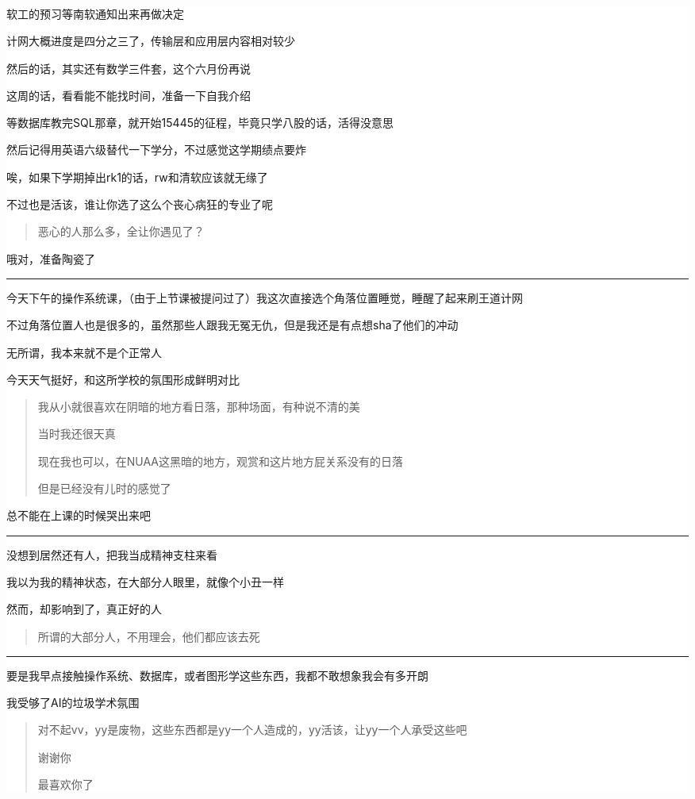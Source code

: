软工的预习等南软通知出来再做决定

计网大概进度是四分之三了，传输层和应用层内容相对较少

然后的话，其实还有数学三件套，这个六月份再说

这周的话，看看能不能找时间，准备一下自我介绍

等数据库教完SQL那章，就开始15445的征程，毕竟只学八股的话，活得没意思

然后记得用英语六级替代一下学分，不过感觉这学期绩点要炸

唉，如果下学期掉出rk1的话，rw和清软应该就无缘了

不过也是活该，谁让你选了这么个丧心病狂的专业了呢

> 恶心的人那么多，全让你遇见了？

哦对，准备陶瓷了

------

今天下午的操作系统课，（由于上节课被提问过了）我这次直接选个角落位置睡觉，睡醒了起来刷王道计网

不过角落位置人也是很多的，虽然那些人跟我无冤无仇，但是我还是有点想sha了他们的冲动

无所谓，我本来就不是个正常人

今天天气挺好，和这所学校的氛围形成鲜明对比

> 我从小就很喜欢在阴暗的地方看日落，那种场面，有种说不清的美
>
> 当时我还很天真
>
> 现在我也可以，在NUAA这黑暗的地方，观赏和这片地方屁关系没有的日落
>
> 但是已经没有儿时的感觉了

总不能在上课的时候哭出来吧

------

没想到居然还有人，把我当成精神支柱来看

我以为我的精神状态，在大部分人眼里，就像个小丑一样

然而，却影响到了，真正好的人

> 所谓的大部分人，不用理会，他们都应该去死

------

要是我早点接触操作系统、数据库，或者图形学这些东西，我都不敢想象我会有多开朗

我受够了AI的垃圾学术氛围

> 对不起vv，yy是废物，这些东西都是yy一个人造成的，yy活该，让yy一个人承受这些吧
>
> 谢谢你
>
> 最喜欢你了
